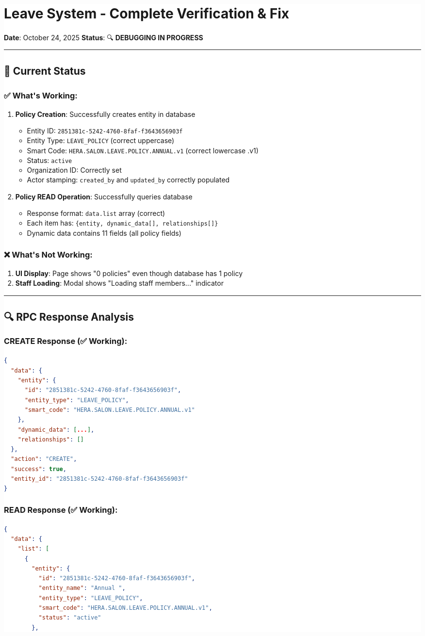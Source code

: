 # Leave System - Complete Verification & Fix

**Date**: October 24, 2025
**Status**: 🔍 **DEBUGGING IN PROGRESS**

---

## 🎯 Current Status

### ✅ What's Working:
1. **Policy Creation**: Successfully creates entity in database
   - Entity ID: `2851381c-5242-4760-8faf-f3643656903f`
   - Entity Type: `LEAVE_POLICY` (correct uppercase)
   - Smart Code: `HERA.SALON.LEAVE.POLICY.ANNUAL.v1` (correct lowercase .v1)
   - Status: `active`
   - Organization ID: Correctly set
   - Actor stamping: `created_by` and `updated_by` correctly populated

2. **Policy READ Operation**: Successfully queries database
   - Response format: `data.list` array (correct)
   - Each item has: `{entity, dynamic_data[], relationships[]}`
   - Dynamic data contains 11 fields (all policy fields)

### ❌ What's Not Working:
1. **UI Display**: Page shows "0 policies" even though database has 1 policy
2. **Staff Loading**: Modal shows "Loading staff members..." indicator

---

## 🔍 RPC Response Analysis

### CREATE Response (✅ Working):
```json
{
  "data": {
    "entity": {
      "id": "2851381c-5242-4760-8faf-f3643656903f",
      "entity_type": "LEAVE_POLICY",
      "smart_code": "HERA.SALON.LEAVE.POLICY.ANNUAL.v1"
    },
    "dynamic_data": [...],
    "relationships": []
  },
  "action": "CREATE",
  "success": true,
  "entity_id": "2851381c-5242-4760-8faf-f3643656903f"
}
```

### READ Response (✅ Working):
```json
{
  "data": {
    "list": [
      {
        "entity": {
          "id": "2851381c-5242-4760-8faf-f3643656903f",
          "entity_name": "Annual ",
          "entity_type": "LEAVE_POLICY",
          "smart_code": "HERA.SALON.LEAVE.POLICY.ANNUAL.v1",
          "status": "active"
        },
```